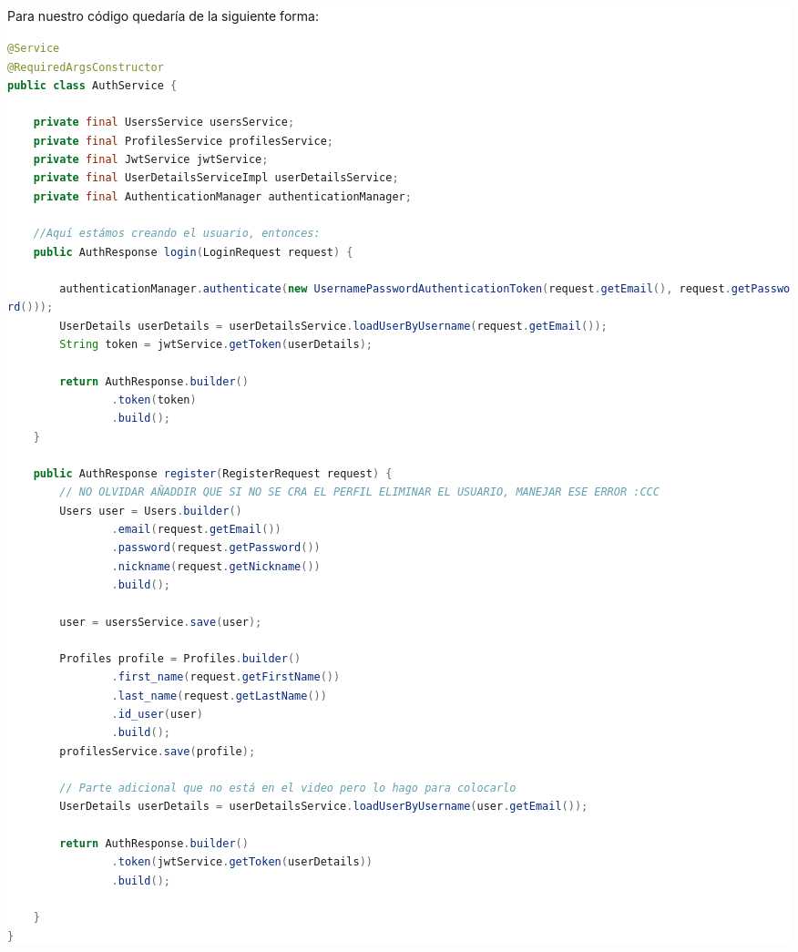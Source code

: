 Para nuestro código quedaría de la siguiente forma: 

```java
@Service
@RequiredArgsConstructor
public class AuthService {

    private final UsersService usersService;
    private final ProfilesService profilesService;
    private final JwtService jwtService;
    private final UserDetailsServiceImpl userDetailsService;
    private final AuthenticationManager authenticationManager;

    //Aquí estámos creando el usuario, entonces:
    public AuthResponse login(LoginRequest request) {

        authenticationManager.authenticate(new UsernamePasswordAuthenticationToken(request.getEmail(), request.getPassword()));
        UserDetails userDetails = userDetailsService.loadUserByUsername(request.getEmail());
        String token = jwtService.getToken(userDetails);

        return AuthResponse.builder()
                .token(token)
                .build();
    }

    public AuthResponse register(RegisterRequest request) {
        // NO OLVIDAR AÑADDIR QUE SI NO SE CRA EL PERFIL ELIMINAR EL USUARIO, MANEJAR ESE ERROR :CCC
        Users user = Users.builder()
                .email(request.getEmail())
                .password(request.getPassword())
                .nickname(request.getNickname())
                .build();

        user = usersService.save(user);

        Profiles profile = Profiles.builder()
                .first_name(request.getFirstName())
                .last_name(request.getLastName())
                .id_user(user)
                .build();
        profilesService.save(profile);

        // Parte adicional que no está en el video pero lo hago para colocarlo
        UserDetails userDetails = userDetailsService.loadUserByUsername(user.getEmail());

        return AuthResponse.builder()
                .token(jwtService.getToken(userDetails))
                .build();

    }
}
```
